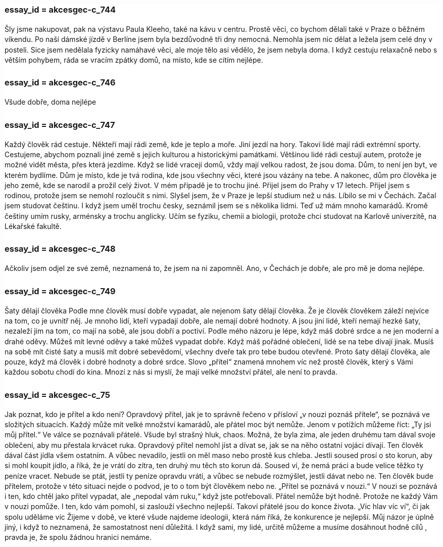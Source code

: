 ### essay_id = akcesgec-c_744
Šly jsme nakupovat, pak na výstavu Paula Kleeho, také na kávu v centru. Prostě věci, co bychom dělali také v Praze o běžném víkendu.
Po naší dámské jízdě v Berlíne jsem byla bezdůvodně tři dny nemocná. Nemohla jsem nic dělat a ležela jsem celé dny v posteli. Sice jsem nedělala fyzicky namáhavé věci, ale moje tělo asi vědělo, že jsem nebyla doma. I když cestuju relaxačně nebo s větším pohybem, ráda se vracím zpátky domů, na místo, kde se cítím nejlépe.

### essay_id = akcesgec-c_746
Všude dobře, doma nejlépe

### essay_id = akcesgec-c_747
Každý člověk rád cestuje. Někteří mají rádi země, kde je teplo a moře. Jiní jezdí na hory. Takoví lidé mají rádi extrémní sporty.
Cestujeme, abychom poznali jiné země s jejich kulturou a historickými památkami. Většinou lidé rádi cestují autem, protože je možné vidět města, přes která jezdíme. Když se lidé vracejí domů, vždy mají velkou radost, že jsou doma. Dům, to není jen byt, ve kterém bydlíme. Dům je místo, kde je tvá rodina, kde jsou všechny věci, které jsou vázány na tebe. A nakonec, dům pro člověka je jeho země, kde se narodil a prožil celý život. V mém případě je to trochu jiné. Přijel jsem do Prahy v 17 letech. Přijel jsem s rodinou, protože jsem se nemohl rozloučit s nimi. Slyšel jsem, že v Praze je lepší studium než u nás. Líbilo se mi v Čechách. Začal jsem studovat češtinu. I když jsem uměl trochu česky, seznámil jsem se s několika lidmi. Teď už mám mnoho kamarádů. Kromě češtiny umím rusky, arménsky a trochu anglicky. Učím se fyziku, chemii a biologii, protože chci studovat na Karlově univerzitě, na Lékařské fakultě.

### essay_id = akcesgec-c_748
Ačkoliv jsem odjel ze své země, neznamená to, že jsem na ni zapomněl.
Ano, v Čechách je dobře, ale pro mě je doma nejlépe.

### essay_id = akcesgec-c_749
Šaty dělají člověka
Podle mne člověk musí dobře vypadat, ale nejenom šaty dělají člověka. Že je člověk člověkem záleží nejvíce na tom, co je uvnitř něj. Je mnoho lidí, kteří vypadají dobře, ale nemají dobré hodnoty. A jsou jiní lidé, kteří nemají hezké šaty, nezaleží jim na tom, co mají na sobě, ale jsou dobří a poctiví.
Podle mého názoru je lépe, když máš dobré srdce a ne jen moderní a drahé oděvy. Můžeš mít levné oděvy a také můžeš vypadat dobře. Když máš pořádné oblečení, lidé se na tebe dívají jinak. Musíš na sobě mít čisté šaty a musíš mít dobré sebevědomí, všechny dveře tak pro tebe budou otevřené. Proto šaty dělají člověka, ale pouze, když má člověk i dobré hodnoty a dobré srdce.
Slovo „přítel“ znamená mnohem víc než prostě člověk, který s Vámi každou sobotu chodí do kina. Mnozí z nás si myslí, že mají velké množství přátel, ale není to pravda.

### essay_id = akcesgec-c_75
Jak poznat, kdo je přítel a kdo není? Opravdový přítel, jak je to správně řečeno v přísloví „v nouzi poznáš přítele“, se poznává ve složitých situacích. Každý může mít velké množství kamarádů, ale přátel moc být nemůže. Jenom v potížích můžeme říct: „Ty jsi můj přítel.“ Ve válce se poznávali přátelé. Všude byl strašný hluk, chaos. Možná, že byla zima, ale jeden druhému tam dával svoje oblečení, aby mu přestala krvácet ruka. Opravdový přítel nemohl jíst a dívat se, jak se na něho ostatní vojáci dívají. Ten člověk dával část jídla všem ostatním. A vůbec nevadilo, jestli on měl maso nebo prostě kus chleba.
Jestli soused prosí o sto korun, aby si mohl koupit jídlo, a říká, že je vrátí do zítra, ten druhý mu těch sto korun dá. Soused ví, že nemá práci a bude velice těžko ty peníze vracet. Nebude se ptát, jestli ty peníze opravdu vrátí, a vůbec se nebude rozmýšlet, jestli dávat nebo ne. Ten člověk bude přítelem, protože v této situaci nejde o podvod, je to o tom být člověkem nebo ne.
„Přítel se poznává v nouzi.“ V nouzi se poznává i ten, kdo chtěl jako přítel vypadat, ale „nepodal vám ruku,“ když jste potřebovali.
Přátel nemůže být hodně. Protože ne každý Vám v nouzi pomůže. I ten, kdo vám pomohl, si zaslouží všechno nejlepší. Takoví přátelé jsou do konce života.
„Víc hlav víc ví“, či jak spolu uděláme víc
Žijeme v době, ve které všude najdeme ideologii, která nám říká, že konkurence je nejlepší. Můj názor je úplně jiný, i když to neznamená, že samostatnost není důležitá. I když sami, my lidé, určitě můžeme a musíme dosáhnout hodně cílů , pravda je, že spolu žádnou hranici nemáme.